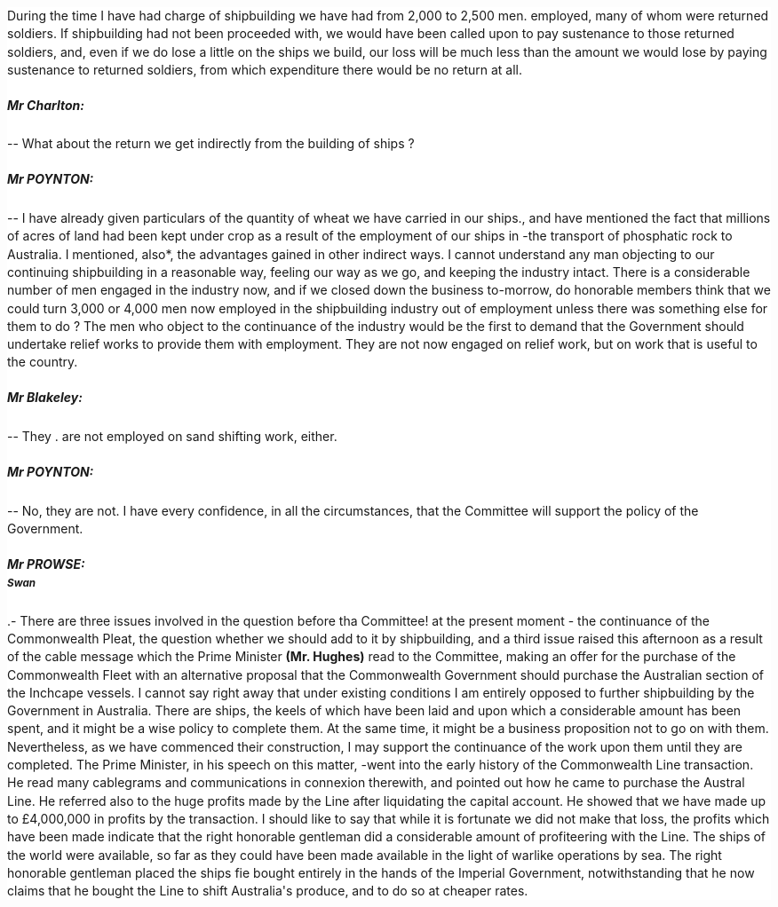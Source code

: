 During the time I have had charge of shipbuilding we have had from 2,000 to 2,500 men. employed, many of whom were returned soldiers. If shipbuilding had not been proceeded with, we would have been called upon to pay sustenance to those returned soldiers, and, even if we do lose a little on the ships we build, our loss will be much less than the amount we would lose by paying sustenance to returned soldiers, from which expenditure there would be no return at all. 

##### Mr Charlton:

--  What about the return we get indirectly from the building of ships ? 

##### Mr POYNTON:

-- I have already given particulars of the quantity of wheat we have carried in our ships., and have mentioned the fact that millions of acres of land had been kept under crop as a result of the employment of our ships in -the transport of phosphatic rock to Australia. I mentioned, also*, the advantages gained in other indirect ways. I cannot understand any man objecting to our continuing shipbuilding in a reasonable way, feeling our way as we go, and keeping the industry intact. There is a considerable number of men engaged in the industry now, and if we closed down the business to-morrow, do honorable members think that we could turn 3,000 or 4,000 men now employed in the shipbuilding industry out of employment unless there was something else for them to do ? The men who object to the continuance of the industry would be the first to demand that the Government should undertake relief works to provide them with employment. They are not now engaged on relief work, but on work that is useful to the country. 

##### Mr Blakeley:

--  They . are not employed on sand shifting work, either. 

##### Mr POYNTON:

-- No, they are not. I have every confidence, in all the circumstances, that the Committee will support the policy of the Government. 

##### Mr PROWSE:<br><small class="text-muted">Swan</small>

.- There are three issues involved in the question before tha Committee! at the present moment - the continuance of the Commonwealth Pleat, the question whether we should add to it by shipbuilding, and  a third issue raised this afternoon as a result of the cable message which the Prime Minister  **(Mr. Hughes)**  read to the Committee, making an offer for the purchase of the Commonwealth Fleet with an alternative proposal that the Commonwealth Government should purchase the Australian section of the Inchcape vessels. I cannot say right away that under existing conditions I am entirely opposed to further shipbuilding by the Government in Australia. There are ships, the keels of which have been laid and upon which a considerable amount has been spent, and it might be a wise policy to complete them. At the same time, it might be a business proposition not to go on with them. Nevertheless, as we have commenced their construction, I may support the continuance of the work upon them until they are completed. The Prime Minister, in his speech on this matter, -went into the early history of the Commonwealth Line transaction. He read many cablegrams and communications in connexion therewith, and pointed out how he came to purchase the Austral Line. He referred also to the huge profits made by the Line after liquidating the capital account. He showed that we have made up to £4,000,000 in profits by the transaction. I should like to say that while it is fortunate we did not make that loss, the profits which have been made indicate that the right honorable gentleman did a considerable amount of profiteering with the Line. The ships of the world were available, so far as they could have been made available in the light of warlike operations by sea. The right honorable gentleman placed the ships fie bought entirely in the hands of the Imperial Government, notwithstanding that he now claims that he bought the Line to shift Australia's produce, and to do so at cheaper rates. 
